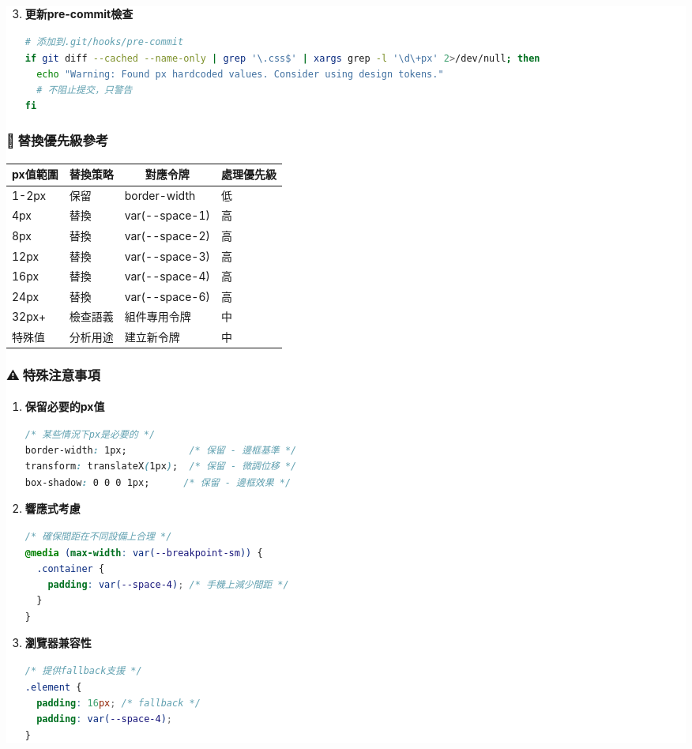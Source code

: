 3. **更新pre-commit檢查**
   ```bash
   # 添加到.git/hooks/pre-commit
   if git diff --cached --name-only | grep '\.css$' | xargs grep -l '\d\+px' 2>/dev/null; then
     echo "Warning: Found px hardcoded values. Consider using design tokens."
     # 不阻止提交，只警告
   fi
   ```

### 🎯 替換優先級參考

| px值範圍 | 替換策略 | 對應令牌 | 處理優先級 |
|---------|----------|----------|-----------|
| 1-2px | 保留 | border-width | 低 |
| 4px | 替換 | var(--space-1) | 高 |
| 8px | 替換 | var(--space-2) | 高 |
| 12px | 替換 | var(--space-3) | 高 |
| 16px | 替換 | var(--space-4) | 高 |
| 24px | 替換 | var(--space-6) | 高 |
| 32px+ | 檢查語義 | 組件專用令牌 | 中 |
| 特殊值 | 分析用途 | 建立新令牌 | 中 |

### ⚠️ 特殊注意事項

1. **保留必要的px值**
   ```css
   /* 某些情況下px是必要的 */
   border-width: 1px;           /* 保留 - 邊框基準 */
   transform: translateX(1px);  /* 保留 - 微調位移 */
   box-shadow: 0 0 0 1px;      /* 保留 - 邊框效果 */
   ```

2. **響應式考慮**
   ```css
   /* 確保間距在不同設備上合理 */
   @media (max-width: var(--breakpoint-sm)) {
     .container {
       padding: var(--space-4); /* 手機上減少間距 */
     }
   }
   ```

3. **瀏覽器兼容性**
   ```css
   /* 提供fallback支援 */
   .element {
     padding: 16px; /* fallback */
     padding: var(--space-4);
   }
   ```
